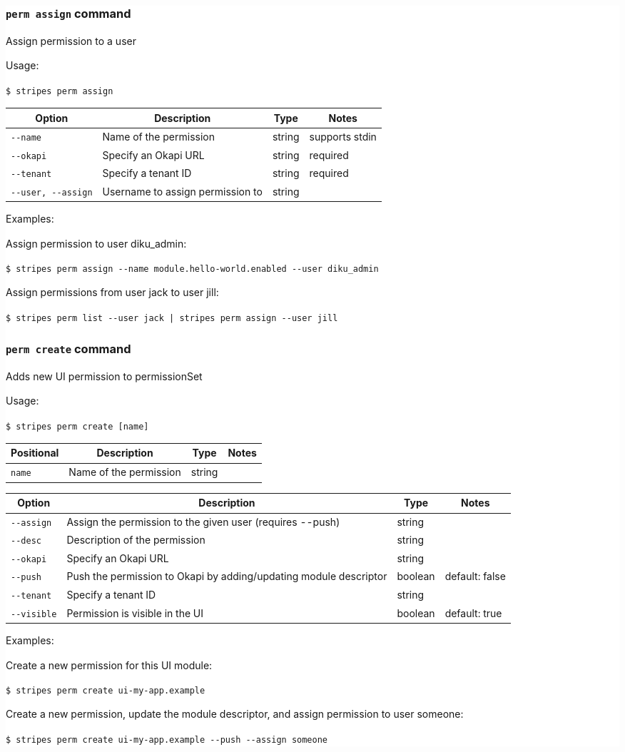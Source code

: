 ### `perm assign` command

Assign permission to a user

Usage:
```
$ stripes perm assign
```

Option | Description | Type | Notes
---|---|---|---
`--name` | Name of the permission  | string | supports stdin
`--okapi` | Specify an Okapi URL | string | required
`--tenant` | Specify a tenant ID | string | required
`--user, --assign` | Username to assign permission to | string |

Examples:

Assign permission to user diku_admin:
```
$ stripes perm assign --name module.hello-world.enabled --user diku_admin
```
Assign permissions from user jack to user jill:
```
$ stripes perm list --user jack | stripes perm assign --user jill
```

### `perm create` command

Adds new UI permission to permissionSet

Usage:
```
$ stripes perm create [name]
```

Positional | Description | Type | Notes
---|---|---|---
`name` | Name of the permission | string |

Option | Description | Type | Notes
---|---|---|---
`--assign` | Assign the permission to the given user (requires --push) | string |
`--desc` | Description of the permission | string |
`--okapi` | Specify an Okapi URL | string |
`--push` | Push the permission to Okapi by adding/updating module descriptor | boolean | default: false
`--tenant` | Specify a tenant ID | string |
`--visible` | Permission is visible in the UI | boolean | default: true

Examples:

Create a new permission for this UI module:
```
$ stripes perm create ui-my-app.example
```
Create a new permission, update the module descriptor, and assign permission to user someone:
```
$ stripes perm create ui-my-app.example --push --assign someone
```
